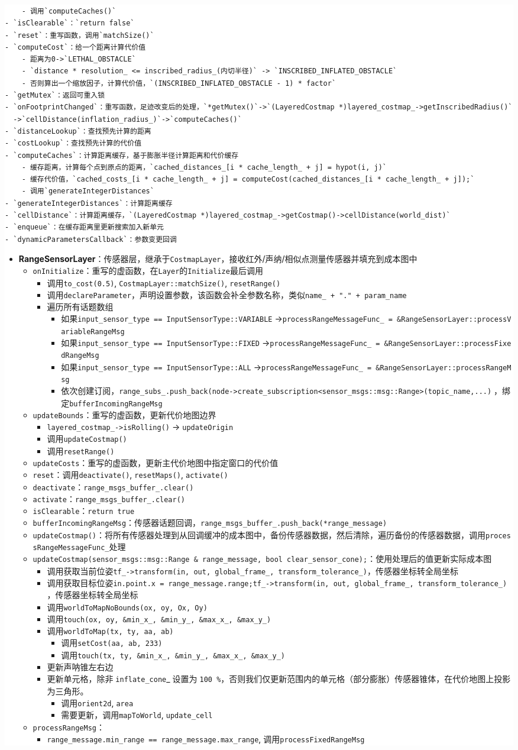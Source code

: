         - 调用`computeCaches()`
    - `isClearable`：`return false`
    - `reset`：重写函数，调用`matchSize()`
    - `computeCost`：给一个距离计算代价值
        - 距离为0->`LETHAL_OBSTACLE`
        - `distance * resolution_ <= inscribed_radius_(内切半径)` -> `INSCRIBED_INFLATED_OBSTACLE`
        - 否则算出一个缩放因子，计算代价值，`(INSCRIBED_INFLATED_OBSTACLE - 1) * factor`
    - `getMutex`：返回可重入锁
    - `onFootprintChanged`：重写函数，足迹改变后的处理，`*getMutex()`->`(LayeredCostmap *)layered_costmap_->getInscribedRadius()`
      ->`cellDistance(inflation_radius_)`->`computeCaches()`
    - `distanceLookup`：查找预先计算的距离
    - `costLookup`：查找预先计算的代价值
    - `computeCaches`：计算距离缓存，基于膨胀半径计算距离和代价缓存
        - 缓存距离，计算每个点到原点的距离，`cached_distances_[i * cache_length_ + j] = hypot(i, j)`
        - 缓存代价值，`cached_costs_[i * cache_length_ + j] = computeCost(cached_distances_[i * cache_length_ + j]);`
        - 调用`generateIntegerDistances`
    - `generateIntegerDistances`：计算距离缓存
    - `cellDistance`：计算距离缓存，`(LayeredCostmap *)layered_costmap_->getCostmap()->cellDistance(world_dist)`
    - `enqueue`：在缓存距离里更新搜索加入新单元
    - `dynamicParametersCallback`：参数变更回调

- **RangeSensorLayer**：传感器层，继承于`CostmapLayer`，接收红外/声纳/相似点测量传感器并填充到成本图中
    - `onInitialize`：重写的虚函数，在`Layer`的`Initialize`最后调用
        - 调用`to_cost(0.5)`, `CostmapLayer::matchSize()`, `resetRange()`
        - 调用`declareParameter`，声明设置参数，该函数会补全参数名称，类似`name_ + "." + param_name`
        - 遍历所有话题数组
            - 如果`input_sensor_type == InputSensorType::VARIABLE`
              ->`processRangeMessageFunc_ = &RangeSensorLayer::processVariableRangeMsg`
            - 如果`input_sensor_type == InputSensorType::FIXED`
              ->`processRangeMessageFunc_ = &RangeSensorLayer::processFixedRangeMsg`
            - 如果`input_sensor_type == InputSensorType::ALL`
              ->`processRangeMessageFunc_ = &RangeSensorLayer::processRangeMsg`
            - 依次创建订阅，`range_subs_.push_back(node->create_subscription<sensor_msgs::msg::Range>(topic_name,...)`
              ，绑定`bufferIncomingRangeMsg`
    - `updateBounds`：重写的虚函数，更新代价地图边界
        - `layered_costmap_->isRolling()` -> `updateOrigin`
        - 调用`updateCostmap()`
        - 调用`resetRange()`
    - `updateCosts`：重写的虚函数，更新主代价地图中指定窗口的代价值
    - `reset`：调用`deactivate()`, `resetMaps()`, `activate()`
    - `deactivate`：`range_msgs_buffer_.clear()`
    - `activate`：`range_msgs_buffer_.clear()`
    - `isClearable`：`return true`
    - `bufferIncomingRangeMsg`：传感器话题回调，`range_msgs_buffer_.push_back(*range_message)`
    - `updateCostmap()`：将所有传感器处理到从回调缓冲的成本图中，备份传感器数据，然后清除，遍历备份的传感器数据，调用`processRangeMessageFunc_`处理
    - `updateCostmap(sensor_msgs::msg::Range & range_message, bool clear_sensor_cone);`：使用处理后的值更新实际成本图
        - 调用获取当前位姿`tf_->transform(in, out, global_frame_, transform_tolerance_)`，传感器坐标转全局坐标
        - 调用获取目标位姿`in.point.x = range_message.range;tf_->transform(in, out, global_frame_, transform_tolerance_)`
          ，传感器坐标转全局坐标
        - 调用`worldToMapNoBounds(ox, oy, Ox, Oy)`
        - 调用`touch(ox, oy, &min_x_, &min_y_, &max_x_, &max_y_)`
        - 调用`worldToMap(tx, ty, aa, ab)`
            - 调用`setCost(aa, ab, 233)`
            - 调用`touch(tx, ty, &min_x_, &min_y_, &max_x_, &max_y_)`
        - 更新声呐锥左右边
        - 更新单元格，除非 `inflate_cone`_ 设置为 `100 %`，否则我们仅更新范围内的单元格（部分膨胀）传感器锥体，在代价地图上投影为三角形。
            - 调用`orient2d`, `area`
            - 需要更新，调用`mapToWorld`, `update_cell`
    - `processRangeMsg`：
        - `range_message.min_range == range_message.max_range`, 调用`processFixedRangeMsg`